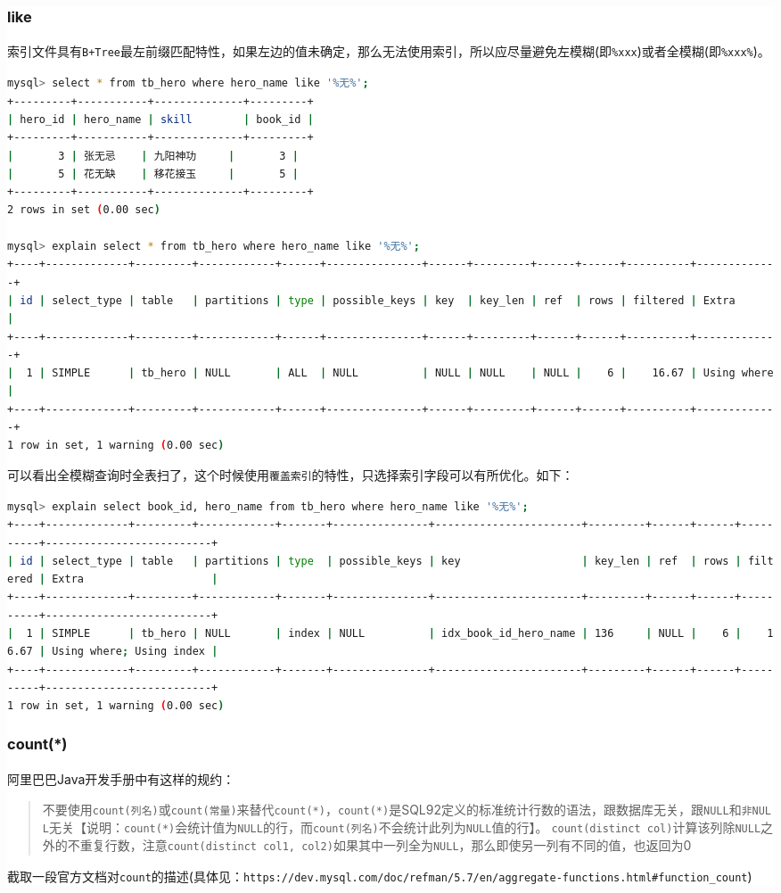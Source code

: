 ### like

索引文件具有`B+Tree`最左前缀匹配特性，如果左边的值未确定，那么无法使用索引，所以应尽量避免左模糊(即`%xxx`)或者全模糊(即`%xxx%`)。

```sh
mysql> select * from tb_hero where hero_name like '%无%';
+---------+-----------+--------------+---------+
| hero_id | hero_name | skill        | book_id |
+---------+-----------+--------------+---------+
|       3 | 张无忌    | 九阳神功     |       3 |
|       5 | 花无缺    | 移花接玉     |       5 |
+---------+-----------+--------------+---------+
2 rows in set (0.00 sec)

mysql> explain select * from tb_hero where hero_name like '%无%';
+----+-------------+---------+------------+------+---------------+------+---------+------+------+----------+-------------+
| id | select_type | table   | partitions | type | possible_keys | key  | key_len | ref  | rows | filtered | Extra       |
+----+-------------+---------+------------+------+---------------+------+---------+------+------+----------+-------------+
|  1 | SIMPLE      | tb_hero | NULL       | ALL  | NULL          | NULL | NULL    | NULL |    6 |    16.67 | Using where |
+----+-------------+---------+------------+------+---------------+------+---------+------+------+----------+-------------+
1 row in set, 1 warning (0.00 sec)
```
可以看出全模糊查询时全表扫了，这个时候使用`覆盖索引`的特性，只选择索引字段可以有所优化。如下：
```sh
mysql> explain select book_id, hero_name from tb_hero where hero_name like '%无%';
+----+-------------+---------+------------+-------+---------------+-----------------------+---------+------+------+----------+--------------------------+
| id | select_type | table   | partitions | type  | possible_keys | key                   | key_len | ref  | rows | filtered | Extra                    |
+----+-------------+---------+------------+-------+---------------+-----------------------+---------+------+------+----------+--------------------------+
|  1 | SIMPLE      | tb_hero | NULL       | index | NULL          | idx_book_id_hero_name | 136     | NULL |    6 |    16.67 | Using where; Using index |
+----+-------------+---------+------------+-------+---------------+-----------------------+---------+------+------+----------+--------------------------+
1 row in set, 1 warning (0.00 sec)
```

### count(*)

阿里巴巴Java开发手册中有这样的规约：
> 不要使用`count(列名)`或`count(常量)`来替代`count(*)`，`count(*)`是SQL92定义的标准统计行数的语法，跟数据库无关，跟`NULL`和`非NULL`无关【说明：`count(*)`会统计值为`NULL`的行，而`count(列名)`不会统计此列为`NULL`值的行】。
`count(distinct col)`计算该列除`NULL`之外的不重复行数，注意`count(distinct col1, col2)`如果其中一列全为`NULL`，那么即使另一列有不同的值，也返回为0

截取一段官方文档对`count`的描述(具体见：`https://dev.mysql.com/doc/refman/5.7/en/aggregate-functions.html#function_count`)
